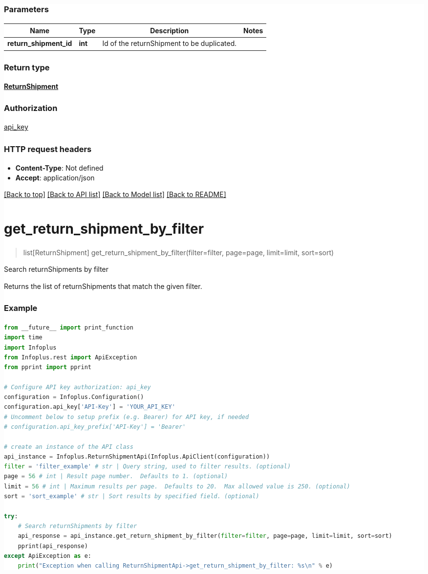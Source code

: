 ### Parameters

Name | Type | Description  | Notes
------------- | ------------- | ------------- | -------------
 **return_shipment_id** | **int**| Id of the returnShipment to be duplicated. | 

### Return type

[**ReturnShipment**](ReturnShipment.md)

### Authorization

[api_key](../README.md#api_key)

### HTTP request headers

 - **Content-Type**: Not defined
 - **Accept**: application/json

[[Back to top]](#) [[Back to API list]](../README.md#documentation-for-api-endpoints) [[Back to Model list]](../README.md#documentation-for-models) [[Back to README]](../README.md)

# **get_return_shipment_by_filter**
> list[ReturnShipment] get_return_shipment_by_filter(filter=filter, page=page, limit=limit, sort=sort)

Search returnShipments by filter

Returns the list of returnShipments that match the given filter.

### Example
```python
from __future__ import print_function
import time
import Infoplus
from Infoplus.rest import ApiException
from pprint import pprint

# Configure API key authorization: api_key
configuration = Infoplus.Configuration()
configuration.api_key['API-Key'] = 'YOUR_API_KEY'
# Uncomment below to setup prefix (e.g. Bearer) for API key, if needed
# configuration.api_key_prefix['API-Key'] = 'Bearer'

# create an instance of the API class
api_instance = Infoplus.ReturnShipmentApi(Infoplus.ApiClient(configuration))
filter = 'filter_example' # str | Query string, used to filter results. (optional)
page = 56 # int | Result page number.  Defaults to 1. (optional)
limit = 56 # int | Maximum results per page.  Defaults to 20.  Max allowed value is 250. (optional)
sort = 'sort_example' # str | Sort results by specified field. (optional)

try:
    # Search returnShipments by filter
    api_response = api_instance.get_return_shipment_by_filter(filter=filter, page=page, limit=limit, sort=sort)
    pprint(api_response)
except ApiException as e:
    print("Exception when calling ReturnShipmentApi->get_return_shipment_by_filter: %s\n" % e)
```
